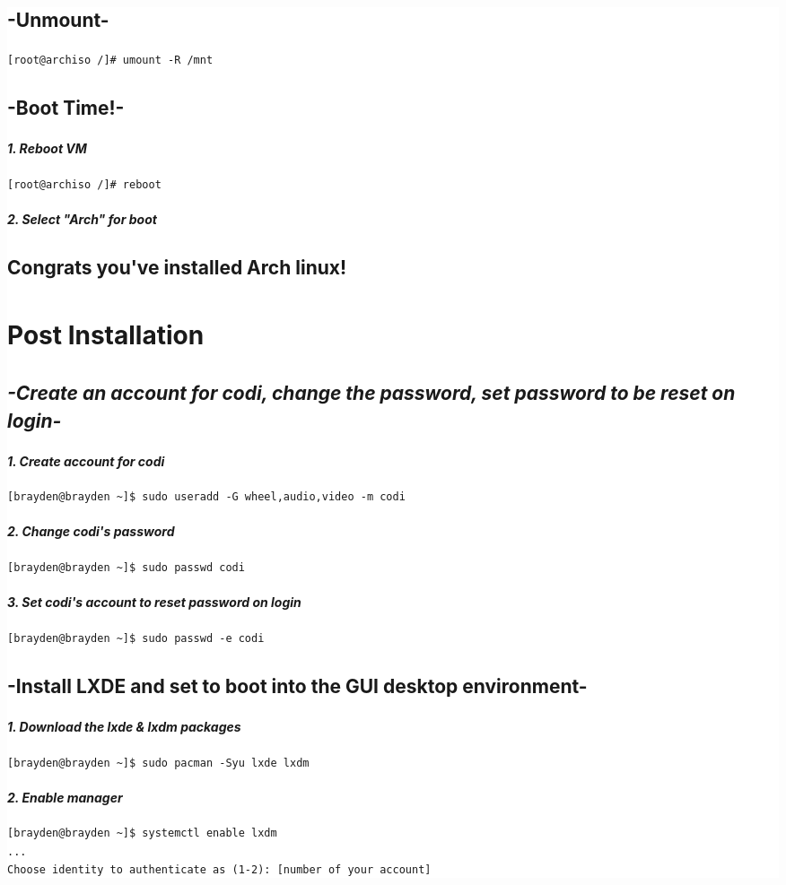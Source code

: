 ## **-Unmount-**
```shell
[root@archiso /]# umount -R /mnt
```

## **-Boot Time!-**

#### ***1. Reboot VM***
```shell
[root@archiso /]# reboot
```

#### ***2. Select "Arch" for boot***

## **Congrats you've installed Arch linux!**

# **Post Installation**

## ***-Create an account for codi, change the password, set password to be reset on login-***

#### ***1. Create account for codi***
```shell
[brayden@brayden ~]$ sudo useradd -G wheel,audio,video -m codi
```

#### ***2. Change codi's password***
```shell
[brayden@brayden ~]$ sudo passwd codi
```

#### ***3. Set codi's account to reset password on login***
```shell
[brayden@brayden ~]$ sudo passwd -e codi
```

## **-Install LXDE and set to boot into the GUI desktop environment-**

#### ***1. Download the lxde & lxdm packages***
```shell
[brayden@brayden ~]$ sudo pacman -Syu lxde lxdm
```

#### ***2. Enable manager***
```shell
[brayden@brayden ~]$ systemctl enable lxdm
...
Choose identity to authenticate as (1-2): [number of your account]
```
